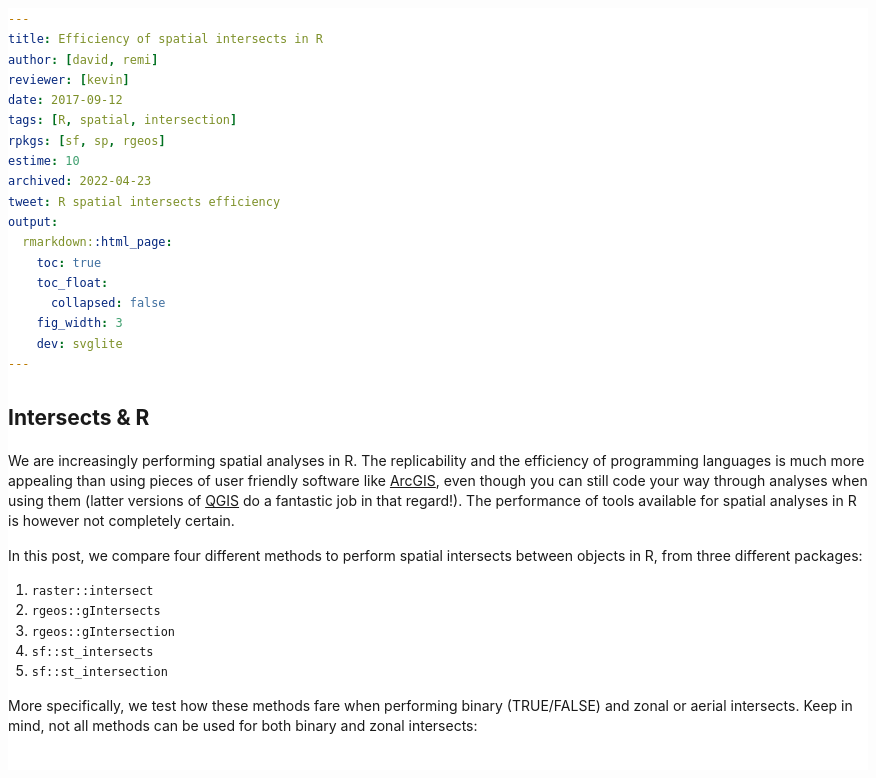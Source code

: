 ```yaml
---
title: Efficiency of spatial intersects in R
author: [david, remi]
reviewer: [kevin]
date: 2017-09-12
tags: [R, spatial, intersection]
rpkgs: [sf, sp, rgeos]
estime: 10
archived: 2022-04-23
tweet: R spatial intersects efficiency
output:
  rmarkdown::html_page:
    toc: true
    toc_float:
      collapsed: false
    fig_width: 3
    dev: svglite
---
```


<script src="/rmarkdown-libs/kePrint/kePrint.js"></script>
<link href="/rmarkdown-libs/lightable/lightable.css" rel="stylesheet" />
<script src="/rmarkdown-libs/kePrint/kePrint.js"></script>
<link href="/rmarkdown-libs/lightable/lightable.css" rel="stylesheet" />
<script src="/rmarkdown-libs/kePrint/kePrint.js"></script>
<link href="/rmarkdown-libs/lightable/lightable.css" rel="stylesheet" />



## Intersects & R

We are increasingly performing spatial analyses in R. The replicability and the
efficiency of programming languages is much more appealing than using pieces of
user friendly software like [ArcGIS](https://www.arcgis.com/features/index.html),
even though you can still code your way through analyses when using them
(latter versions of [QGIS](http://qgis.org/fr/site/) do a fantastic
job in that regard!). The performance of tools available for spatial analyses in
R is however not completely certain.

In this post, we compare four different methods to perform spatial intersects
between objects in R, from three different packages:

1. `raster::intersect`
2. `rgeos::gIntersects`
3. `rgeos::gIntersection`
4. `sf::st_intersects`
5. `sf::st_intersection`

More specifically, we test how these methods fare when performing binary
(TRUE/FALSE) and zonal or aerial intersects. Keep in mind, not all methods
can be used for both binary and zonal intersects:

<br/>
